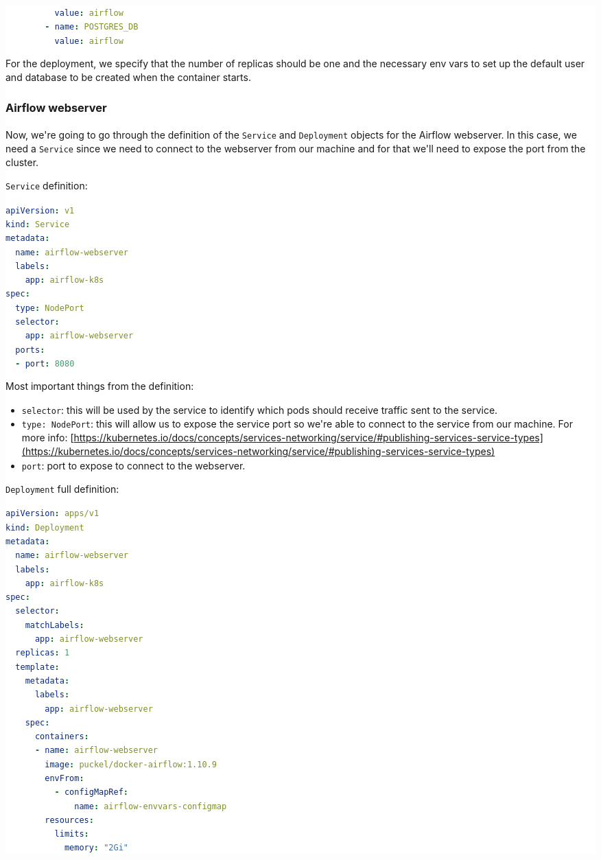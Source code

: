 ```yaml
          value: airflow
        - name: POSTGRES_DB
          value: airflow
```

For the deployment, we specify that the number of replicas should be one and the necessary env 
vars to set up the default user and database to be created when the container starts.

### Airflow webserver
Now, we're going to go through the definition of the `Service` and `Deployment` objects for
the Airflow webserver. In this case, we need a `Service` since we need to connect to the
webserver from our machine and for that we'll need to expose the port from the cluster.

`Service` definition:
```yaml
apiVersion: v1
kind: Service
metadata:
  name: airflow-webserver
  labels:
    app: airflow-k8s
spec:
  type: NodePort
  selector:
    app: airflow-webserver
  ports:
  - port: 8080
```

Most important things from the definition:
* `selector`: this will be used by the service to identify which pods should receive traffic 
sent to the service.
* `type: NodePort`: this will allow us to expose the service port so we're able to connect to
the service from our machine. For more info: [https://kubernetes.io/docs/concepts/services-networking/service/#publishing-services-service-types](https://kubernetes.io/docs/concepts/services-networking/service/#publishing-services-service-types)
* `port`: port to expose to connect to the webserver.

`Deployment` full definition:
```yaml
apiVersion: apps/v1
kind: Deployment
metadata:
  name: airflow-webserver
  labels:
    app: airflow-k8s
spec:
  selector:
    matchLabels:
      app: airflow-webserver
  replicas: 1
  template:
    metadata:
      labels:
        app: airflow-webserver
    spec:
      containers:
      - name: airflow-webserver
        image: puckel/docker-airflow:1.10.9
        envFrom:
          - configMapRef:
              name: airflow-envvars-configmap
        resources:
          limits:
            memory: "2Gi"
```